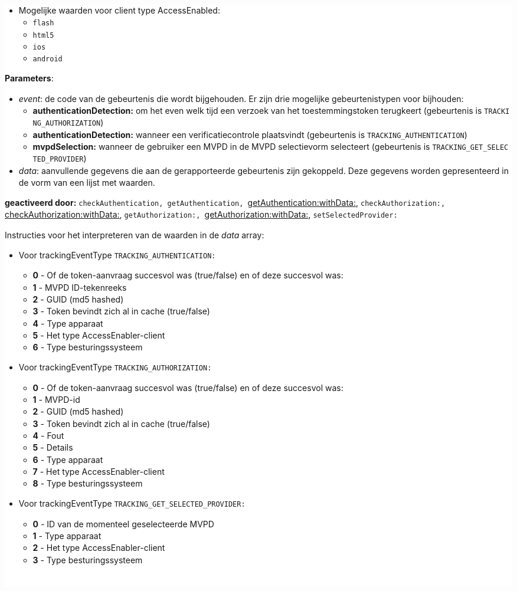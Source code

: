 * Mogelijke waarden voor client type AccessEnabled:
   * `flash`
   * `html5`
   * `ios`
   * `android`


**Parameters**:

* *event*: de code van de gebeurtenis die wordt bijgehouden. Er zijn drie mogelijke gebeurtenistypen voor bijhouden:
   * **authenticationDetection:** om het even welk tijd een verzoek van het toestemmingstoken terugkeert (gebeurtenis is `TRACKING_AUTHORIZATION`)
   * **authenticationDetection:** wanneer een verificatiecontrole plaatsvindt (gebeurtenis is `TRACKING_AUTHENTICATION`)
   * **mvpdSelection:** wanneer de gebruiker een MVPD in de MVPD selectievorm selecteert (gebeurtenis is `TRACKING_GET_SELECTED_PROVIDER`)
* *data*: aanvullende gegevens die aan de gerapporteerde gebeurtenis zijn gekoppeld. Deze gegevens worden gepresenteerd in de vorm van een lijst met waarden.

**geactiveerd door:** `checkAuthentication, getAuthentication, `[getAuthentication:withData:](#getAuthN), `checkAuthorization:, `[checkAuthorization:withData:](#checkAuthZ), `getAuthorization:, `[getAuthorization:withData:](#getAuthZ), `setSelectedProvider:`

Instructies voor het interpreteren van de waarden in de *data* array:

* Voor trackingEventType `TRACKING_AUTHENTICATION:`
   * **0** - Of de token-aanvraag succesvol was (true/false) en of deze succesvol was:
   * **1** - MVPD ID-tekenreeks
   * **2** - GUID (md5 hashed)
   * **3** - Token bevindt zich al in cache (true/false)
   * **4** - Type apparaat
   * **5** - Het type AccessEnabler-client
   * **6** - Type besturingssysteem

* Voor trackingEventType `TRACKING_AUTHORIZATION:`
   * **0** - Of de token-aanvraag succesvol was (true/false) en of deze succesvol was:
   * **1** - MVPD-id
   * **2** - GUID (md5 hashed)
   * **3** - Token bevindt zich al in cache (true/false)
   * **4** - Fout
   * **5** - Details
   * **6** - Type apparaat
   * **7** - Het type AccessEnabler-client
   * **8** - Type besturingssysteem
* Voor trackingEventType `TRACKING_GET_SELECTED_PROVIDER:`
   * **0** - ID van de momenteel geselecteerde MVPD
   * **1** - Type apparaat
   * **2** - Het type AccessEnabler-client
   * **3** - Type besturingssysteem

</br>
